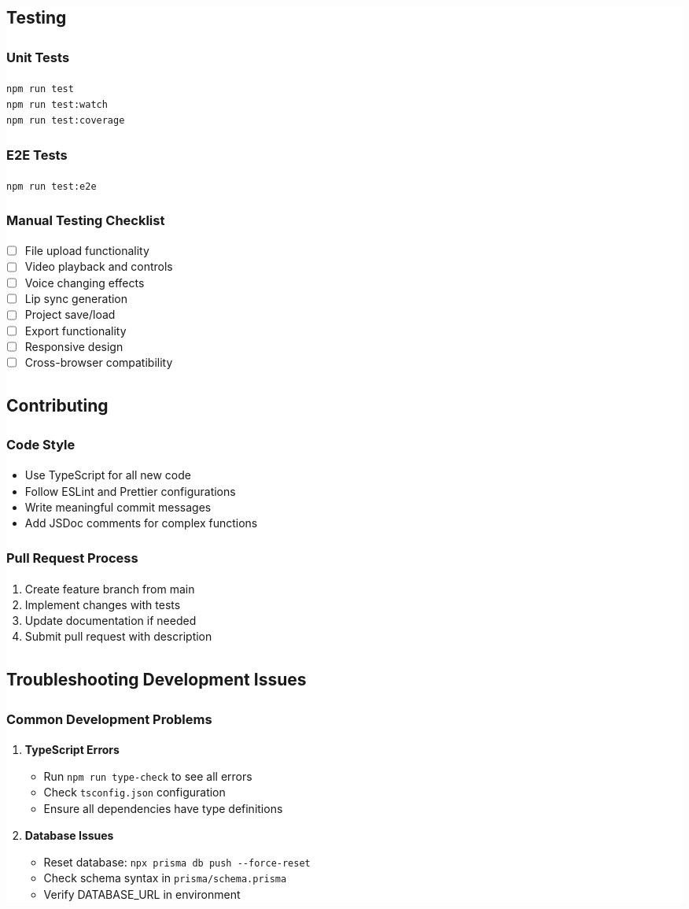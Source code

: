 ## Testing

### Unit Tests
```bash
npm run test
npm run test:watch
npm run test:coverage
```

### E2E Tests
```bash
npm run test:e2e
```

### Manual Testing Checklist
- [ ] File upload functionality
- [ ] Video playback and controls
- [ ] Voice changing effects
- [ ] Lip sync generation
- [ ] Project save/load
- [ ] Export functionality
- [ ] Responsive design
- [ ] Cross-browser compatibility

## Contributing

### Code Style
- Use TypeScript for all new code
- Follow ESLint and Prettier configurations
- Write meaningful commit messages
- Add JSDoc comments for complex functions

### Pull Request Process
1. Create feature branch from main
2. Implement changes with tests
3. Update documentation if needed
4. Submit pull request with description

## Troubleshooting Development Issues

### Common Development Problems

1. **TypeScript Errors**
   - Run `npm run type-check` to see all errors
   - Check `tsconfig.json` configuration
   - Ensure all dependencies have type definitions

2. **Database Issues**
   - Reset database: `npx prisma db push --force-reset`
   - Check schema syntax in `prisma/schema.prisma`
   - Verify DATABASE_URL in environment
